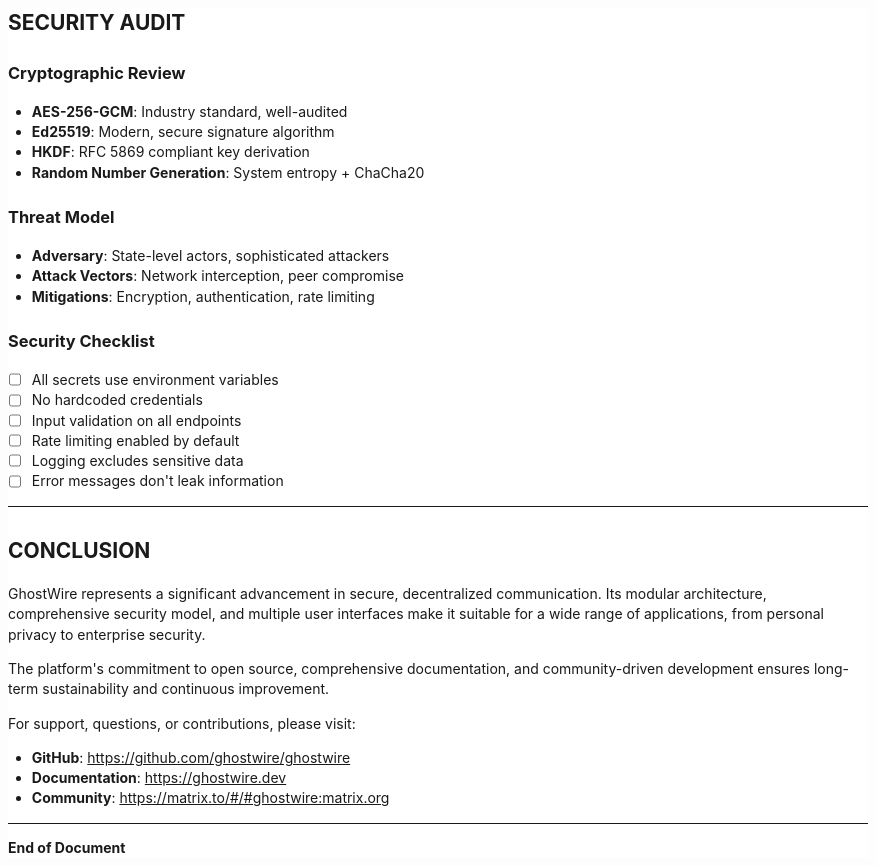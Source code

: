 
## SECURITY AUDIT

### Cryptographic Review
- **AES-256-GCM**: Industry standard, well-audited
- **Ed25519**: Modern, secure signature algorithm
- **HKDF**: RFC 5869 compliant key derivation
- **Random Number Generation**: System entropy + ChaCha20

### Threat Model
- **Adversary**: State-level actors, sophisticated attackers
- **Attack Vectors**: Network interception, peer compromise
- **Mitigations**: Encryption, authentication, rate limiting

### Security Checklist
- [ ] All secrets use environment variables
- [ ] No hardcoded credentials
- [ ] Input validation on all endpoints
- [ ] Rate limiting enabled by default
- [ ] Logging excludes sensitive data
- [ ] Error messages don't leak information

---

## CONCLUSION

GhostWire represents a significant advancement in secure, decentralized communication. Its modular architecture, comprehensive security model, and multiple user interfaces make it suitable for a wide range of applications, from personal privacy to enterprise security.

The platform's commitment to open source, comprehensive documentation, and community-driven development ensures long-term sustainability and continuous improvement.

For support, questions, or contributions, please visit:
- **GitHub**: https://github.com/ghostwire/ghostwire
- **Documentation**: https://ghostwire.dev
- **Community**: https://matrix.to/#/#ghostwire:matrix.org

---

**End of Document** 